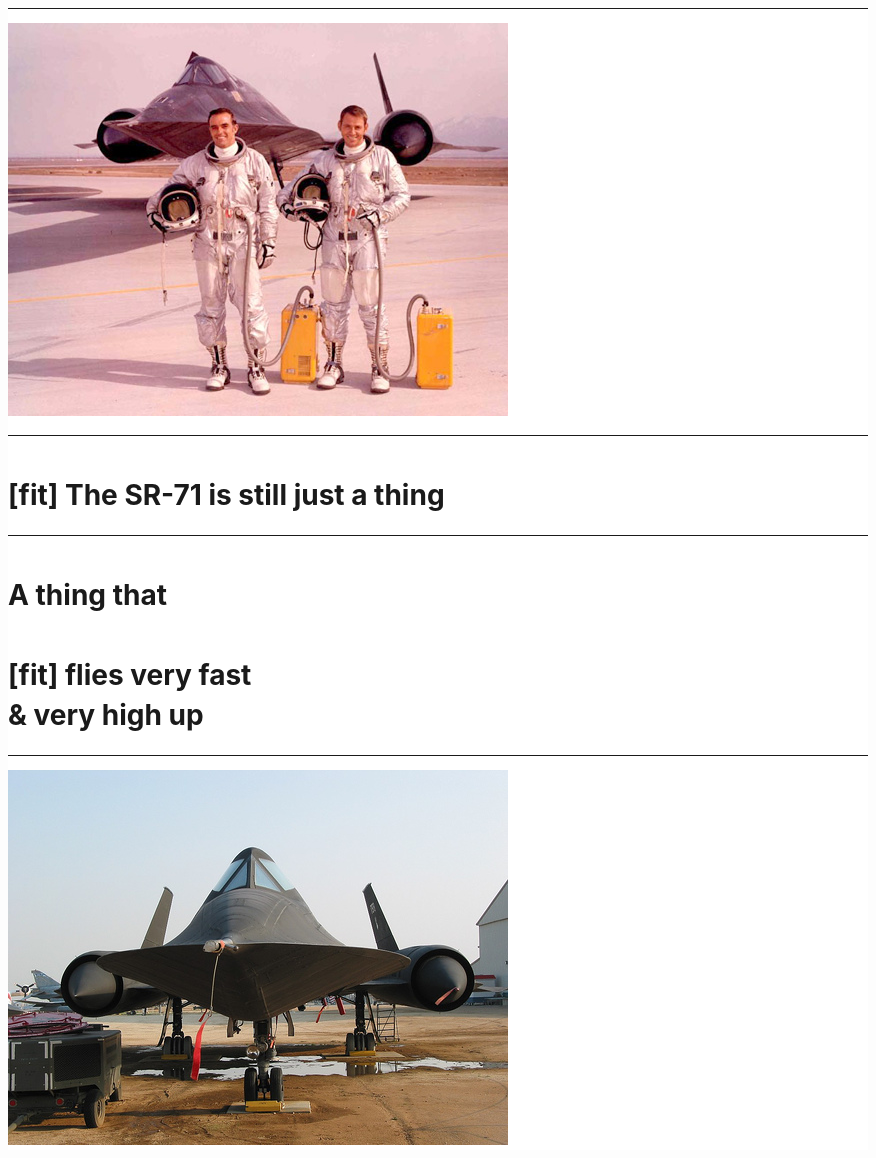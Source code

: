 
---

![](day-of-rest-assets/blackbird-pilots.jpg)


---

# [fit] The SR-71 is still just a thing

---

# A thing that

# [fit] flies **very** fast<br />& **very** high up

---



![](day-of-rest-assets/blackbird-fuel.jpg)

